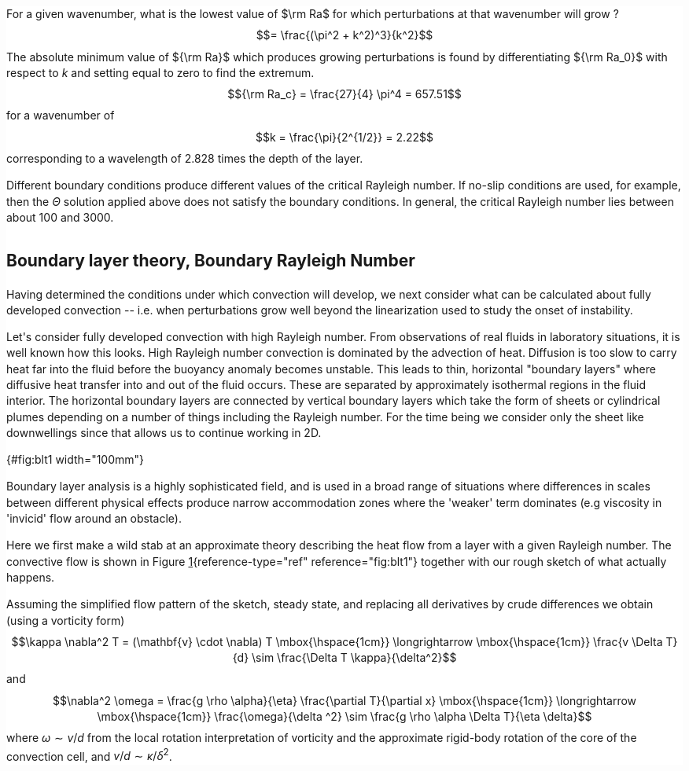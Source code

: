 For a given wavenumber, what is the lowest value of $\rm Ra$ for which
perturbations at that wavenumber will grow ?
$$= \frac{(\pi^2 + k^2)^3}{k^2}$$ The absolute minimum value of
${\rm Ra}$ which produces growing perturbations is found by
differentiating ${\rm Ra_0}$ with respect to $k$ and setting equal to
zero to find the extremum. $${\rm Ra_c} = \frac{27}{4} \pi^4 = 657.51$$
for a wavenumber of $$k = \frac{\pi}{2^{1/2}} = 2.22$$ corresponding to
a wavelength of 2.828 times the depth of the layer.

Different boundary conditions produce different values of the critical
Rayleigh number. If no-slip conditions are used, for example, then the
$\Theta$ solution applied above does not satisfy the boundary
conditions. In general, the critical Rayleigh number lies between about
100 and 3000.

Boundary layer theory, Boundary Rayleigh Number
-----------------------------------------------

Having determined the conditions under which convection will develop, we
next consider what can be calculated about fully developed convection --
i.e. when perturbations grow well beyond the linearization used to study
the onset of instability.

Let's consider fully developed convection with high Rayleigh number.
From observations of real fluids in laboratory situations, it is well
known how this looks. High Rayleigh number convection is dominated by
the advection of heat. Diffusion is too slow to carry heat far into the
fluid before the buoyancy anomaly becomes unstable. This leads to thin,
horizontal "boundary layers" where diffusive heat transfer into and out
of the fluid occurs. These are separated by approximately isothermal
regions in the fluid interior. The horizontal boundary layers are
connected by vertical boundary layers which take the form of sheets or
cylindrical plumes depending on a number of things including the
Rayleigh number. For the time being we consider only the sheet like
downwellings since that allows us to continue working in 2D.

![ [\[fig:blt1\]]{#fig:blt1 label="fig:blt1"} Boundary Layer Theory in
its simplest form](Diagrams/blt.pdf){#fig:blt1 width="100mm"}

Boundary layer analysis is a highly sophisticated field, and is used in
a broad range of situations where differences in scales between
different physical effects produce narrow accommodation zones where the
'weaker' term dominates (e.g viscosity in 'invicid' flow around an
obstacle).

Here we first make a wild stab at an approximate theory describing the
heat flow from a layer with a given Rayleigh number. The convective flow
is shown in Figure [1](#fig:blt1){reference-type="ref"
reference="fig:blt1"} together with our rough sketch of what actually
happens.

Assuming the simplified flow pattern of the sketch, steady state, and
replacing all derivatives by crude differences we obtain (using a
vorticity form) $$\kappa \nabla^2 T = (\mathbf{v} \cdot \nabla) T
                    \mbox{\hspace{1cm}} \longrightarrow \mbox{\hspace{1cm}} 
                \frac{v \Delta T}{d} \sim \frac{\Delta T \kappa}{\delta^2}$$
and
$$\nabla^2 \omega = \frac{g \rho \alpha}{\eta} \frac{\partial T}{\partial x}
                    \mbox{\hspace{1cm}} \longrightarrow \mbox{\hspace{1cm}} 
                \frac{\omega}{\delta ^2}    \sim  \frac{g \rho \alpha \Delta T}{\eta \delta}$$
where $\omega\sim v / d$ from the local rotation interpretation of
vorticity and the approximate rigid-body rotation of the core of the
convection cell, and $v/d \sim \kappa / \delta^2$.
